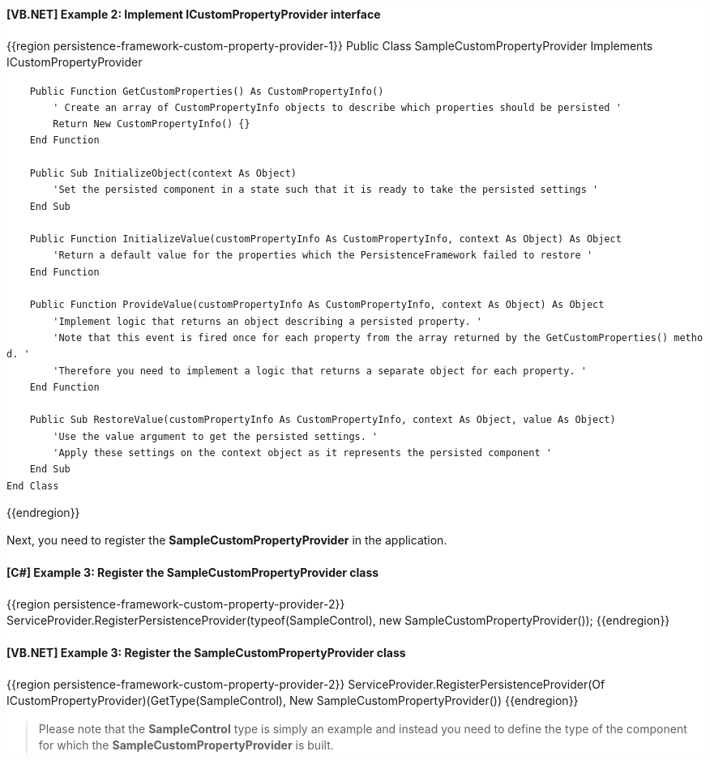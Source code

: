 #### __[VB.NET] Example 2: Implement ICustomPropertyProvider interface__
{{region persistence-framework-custom-property-provider-1}}
    Public Class SampleCustomPropertyProvider
        Implements ICustomPropertyProvider

        Public Function GetCustomProperties() As CustomPropertyInfo()
            ' Create an array of CustomPropertyInfo objects to describe which properties should be persisted '		
            Return New CustomPropertyInfo() {}
        End Function

        Public Sub InitializeObject(context As Object)
            'Set the persisted component in a state such that it is ready to take the persisted settings '
        End Sub

        Public Function InitializeValue(customPropertyInfo As CustomPropertyInfo, context As Object) As Object
            'Return a default value for the properties which the PersistenceFramework failed to restore '
        End Function

        Public Function ProvideValue(customPropertyInfo As CustomPropertyInfo, context As Object) As Object
            'Implement logic that returns an object describing a persisted property. '
            'Note that this event is fired once for each property from the array returned by the GetCustomProperties() method. '
            'Therefore you need to implement a logic that returns a separate object for each property. '
        End Function

        Public Sub RestoreValue(customPropertyInfo As CustomPropertyInfo, context As Object, value As Object)
            'Use the value argument to get the persisted settings. '
            'Apply these settings on the context object as it represents the persisted component '
        End Sub
    End Class
{{endregion}}

Next, you need to register the __SampleCustomPropertyProvider__ in the application.		

#### __[C#] Example 3: Register the SampleCustomPropertyProvider class__
{{region persistence-framework-custom-property-provider-2}}
    ServiceProvider.RegisterPersistenceProvider<ICustomPropertyProvider>(typeof(SampleControl), new SampleCustomPropertyProvider());
{{endregion}}

#### __[VB.NET] Example 3: Register the SampleCustomPropertyProvider class__
{{region persistence-framework-custom-property-provider-2}}
    ServiceProvider.RegisterPersistenceProvider(Of ICustomPropertyProvider)(GetType(SampleControl), New SampleCustomPropertyProvider())
{{endregion}}

>Please note that the __SampleControl__ type is simply an example and instead you need to define the type of the component for which the __SampleCustomPropertyProvider__ is built.
